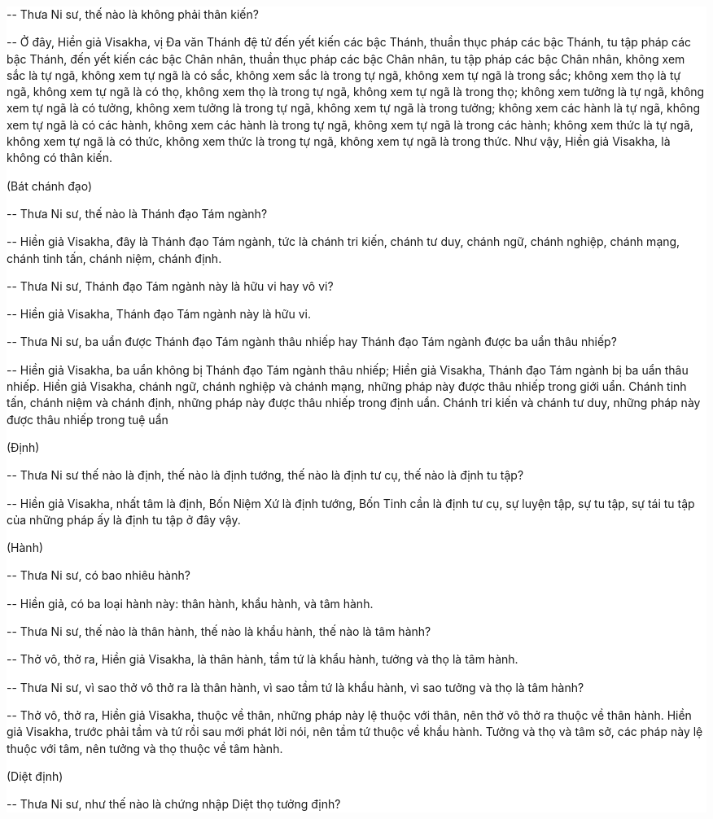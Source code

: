 -- Thưa Ni sư, thế nào là không phải thân kiến?

-- Ở đây, Hiền giả Visakha, vị Đa văn Thánh đệ tử đến yết kiến các bậc Thánh, thuần thục pháp các bậc Thánh, tu tập pháp các bậc Thánh, đến yết kiến các bậc Chân nhân, thuần thục pháp các bậc Chân nhân, tu tập pháp các bậc Chân nhân, không xem sắc là tự ngã, không xem tự ngã là có sắc, không xem sắc là trong tự ngã, không xem tự ngã là trong sắc; không xem thọ là tự ngã, không xem tự ngã là có thọ, không xem thọ là trong tự ngã, không xem tự ngã là trong thọ; không xem tưởng là tự ngã, không xem tự ngã là có tưởng, không xem tưởng là trong tự ngã, không xem tự ngã là trong tưởng; không xem các hành là tự ngã, không xem tự ngã là có các hành, không xem các hành là trong tự ngã, không xem tự ngã là trong các hành; không xem thức là tự ngã, không xem tự ngã là có thức, không xem thức là trong tự ngã, không xem tự ngã là trong thức. Như vậy, Hiền giả Visakha, là không có thân kiến. 

(Bát chánh đạo)

-- Thưa Ni sư, thế nào là Thánh đạo Tám ngành?

-- Hiền giả Visakha, đây là Thánh đạo Tám ngành, tức là chánh tri kiến, chánh tư duy, chánh ngữ, chánh nghiệp, chánh mạng, chánh tinh tấn, chánh niệm, chánh định.

-- Thưa Ni sư, Thánh đạo Tám ngành này là hữu vi hay vô vi?

-- Hiền giả Visakha, Thánh đạo Tám ngành này là hữu vi.

-- Thưa Ni sư, ba uẩn được Thánh đạo Tám ngành thâu nhiếp hay Thánh đạo Tám ngành được ba uẩn thâu nhiếp?

-- Hiền giả Visakha, ba uẩn không bị Thánh đạo Tám ngành thâu nhiếp; Hiền giả Visakha, Thánh đạo Tám ngành bị ba uẩn thâu nhiếp. Hiền giả Visakha, chánh ngữ, chánh nghiệp và chánh mạng, những pháp này được thâu nhiếp trong giới uẩn. Chánh tinh tấn, chánh niệm và chánh định, những pháp này được thâu nhiếp trong định uẩn. Chánh tri kiến và chánh tư duy, những pháp này được thâu nhiếp trong tuệ uẩn

(Định)

-- Thưa Ni sư thế nào là định, thế nào là định tướng, thế nào là định tư cụ, thế nào là định tu tập?

-- Hiền giả Visakha, nhất tâm là định, Bốn Niệm Xứ là định tướng, Bốn Tinh cần là định tư cụ, sự luyện tập, sự tu tập, sự tái tu tập của những pháp ấy là định tu tập ở đây vậy. 

(Hành)

-- Thưa Ni sư, có bao nhiêu hành?

-- Hiền giả, có ba loại hành này: thân hành, khẩu hành, và tâm hành.

-- Thưa Ni sư, thế nào là thân hành, thế nào là khẩu hành, thế nào là tâm hành?

-- Thở vô, thở ra, Hiền giả Visakha, là thân hành, tầm tứ là khẩu hành, tưởng và thọ là tâm hành. 

-- Thưa Ni sư, vì sao thở vô thở ra là thân hành, vì sao tầm tứ là khẩu hành, vì sao tưởng và thọ là tâm hành?

-- Thở vô, thở ra, Hiền giả Visakha, thuộc về thân, những pháp này lệ thuộc với thân, nên thở vô thở ra thuộc về thân hành. Hiền giả Visakha, trước phải tầm và tứ rồi sau mới phát lời nói, nên tầm tứ thuộc về khẩu hành. Tưởng và thọ và tâm sở, các pháp này lệ thuộc với tâm, nên tưởng và thọ thuộc về tâm hành. 

(Diệt định)

-- Thưa Ni sư, như thế nào là chứng nhập Diệt thọ tưởng định?
